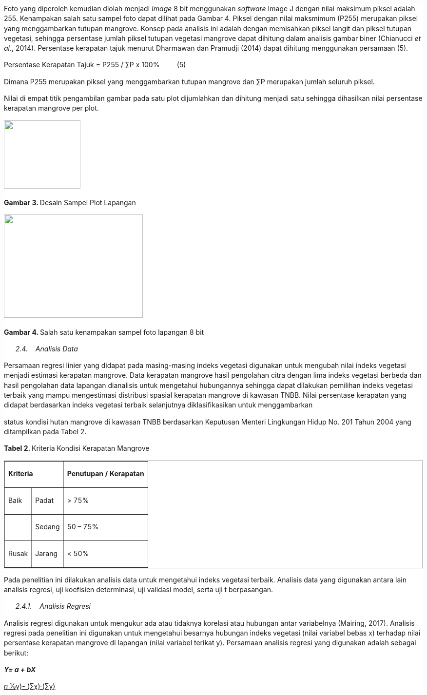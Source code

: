 <p><span class="font6">Foto yang diperoleh kemudian diolah menjadi </span><span class="font6" style="font-style:italic;">Image</span><span class="font6"> 8 bit menggunakan </span><span class="font6" style="font-style:italic;">software</span><span class="font6"> Image J dengan nilai maksimum piksel adalah 255. Kenampakan salah satu sampel foto dapat dilihat pada Gambar 4. Piksel dengan nilai maksmimum (P255) merupakan piksel yang menggambarkan tutupan mangrove. Konsep pada analisis ini adalah dengan memisahkan piksel langit dan piksel tutupan vegetasi, sehingga persentase jumlah piksel tutupan vegetasi mangrove dapat dihitung dalam analisis gambar biner (Chianucci </span><span class="font6" style="font-style:italic;">et al.</span><span class="font6">, 2014). Persentase kerapatan tajuk menurut Dharmawan dan Pramudji (2014) dapat dihitung menggunakan persamaan (5).</span></p>
<p><span class="font6">Persentase Kerapatan Tajuk = P255 / ∑P x 100% &nbsp;&nbsp;&nbsp;&nbsp;&nbsp;&nbsp;&nbsp;&nbsp;(5)</span></p>
<p><span class="font6">Dimana P255 merupakan piksel yang menggambarkan tutupan mangrove dan ∑P merupakan jumlah seluruh piksel.</span></p>
<p><span class="font6">Nilai di empat titik pengambilan gambar pada satu plot dijumlahkan dan dihitung menjadi satu sehingga dihasilkan nilai persentase kerapatan mangrove per plot.</span></p><img src="https://jurnal.harianregional.com/media/60372-3.jpg" alt="" style="width:118pt;height:105pt;">
<p><span class="font5" style="font-weight:bold;">Gambar 3. </span><span class="font5">Desain Sampel Plot Lapangan</span></p><img src="https://jurnal.harianregional.com/media/60372-4.jpg" alt="" style="width:214pt;height:159pt;">
<p><span class="font5" style="font-weight:bold;">Gambar 4. </span><span class="font5">Salah satu kenampakan sampel foto lapangan 8 bit</span></p>
<ul style="list-style:none;"><li>
<p><span class="font6" style="font-style:italic;">2.4. &nbsp;&nbsp;&nbsp;Analisis Data</span></p></li></ul>
<p><span class="font6">Persamaan regresi linier yang didapat pada masing-masing indeks vegetasi digunakan untuk mengubah nilai indeks vegetasi menjadi estimasi kerapatan mangrove. Data kerapatan mangrove hasil pengolahan citra dengan lima indeks vegetasi berbeda dan hasil pengolahan data lapangan dianalisis untuk mengetahui hubungannya sehingga dapat dilakukan pemilihan indeks vegetasi terbaik yang mampu mengestimasi distribusi spasial kerapatan mangrove di kawasan TNBB. Nilai persentase kerapatan yang didapat berdasarkan indeks vegetasi terbaik selanjutnya diklasifikasikan untuk menggambarkan</span></p>
<p><span class="font6">status kondisi hutan mangrove di kawasan TNBB berdasarkan Keputusan Menteri Lingkungan Hidup No. 201 Tahun 2004 yang ditampilkan pada Tabel 2.</span></p>
<p><span class="font5" style="font-weight:bold;">Tabel 2. </span><span class="font5">Kriteria Kondisi Kerapatan Mangrove</span></p>
<table border="1">
<tr><td colspan="2" style="vertical-align:top;">
<p><span class="font5" style="font-weight:bold;">Kriteria</span></p></td><td style="vertical-align:top;">
<p><span class="font5" style="font-weight:bold;">Penutupan / Kerapatan</span></p></td></tr>
<tr><td style="vertical-align:bottom;">
<p><span class="font5">Baik</span></p></td><td style="vertical-align:bottom;">
<p><span class="font5">Padat</span></p></td><td style="vertical-align:bottom;">
<p><span class="font5">&gt; 75%</span></p></td></tr>
<tr><td style="vertical-align:top;"></td><td style="vertical-align:bottom;">
<p><span class="font5">Sedang</span></p></td><td style="vertical-align:bottom;">
<p><span class="font5">50 – 75%</span></p></td></tr>
<tr><td style="vertical-align:top;">
<p><span class="font5">Rusak</span></p></td><td style="vertical-align:top;">
<p><span class="font5">Jarang</span></p></td><td style="vertical-align:top;">
<p><span class="font5">&lt; 50%</span></p></td></tr>
</table>
<p><span class="font6">Pada penelitian ini dilakukan analisis data untuk mengetahui indeks vegetasi terbaik. Analisis data yang digunakan antara lain analisis regresi, uji koefisien determinasi, uji validasi model, serta uji t berpasangan.</span></p>
<ul style="list-style:none;"><li>
<p><span class="font6" style="font-style:italic;">2.4.1. &nbsp;&nbsp;&nbsp;Analisis Regresi</span></p></li></ul>
<p><span class="font6">Analisis regresi digunakan untuk mengukur ada atau tidaknya korelasi atau hubungan antar variabelnya (Mairing, 2017). Analisis regresi pada penelitian ini digunakan untuk mengetahui besarnya hubungan indeks vegetasi (nilai variabel bebas x) terhadap nilai persentase kerapatan mangrove di lapangan (nilai variabel terikat y). Persamaan analisis regresi yang digunakan adalah sebagai berikut:</span></p>
<p><span class="font5" style="font-weight:bold;font-style:italic;">Y= a + bX</span></p>
<p><span class="font4" style="font-style:italic;text-decoration:underline;">n</span><span class="font4" style="text-decoration:underline;"> ⅛y)- (∑χ)∙(∑y)</span></p>